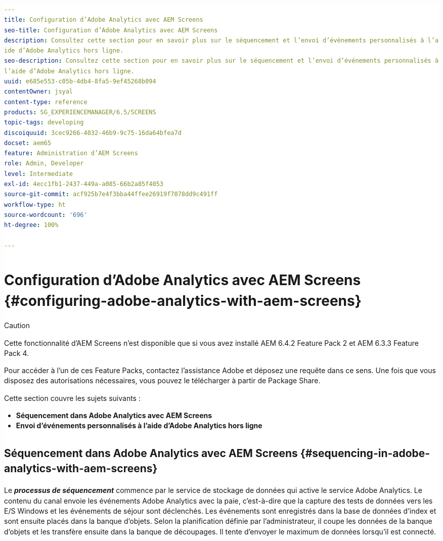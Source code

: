```yaml
---
title: Configuration d’Adobe Analytics avec AEM Screens
seo-title: Configuration d’Adobe Analytics avec AEM Screens
description: Consultez cette section pour en savoir plus sur le séquencement et l’envoi d’événements personnalisés à l’aide d’Adobe Analytics hors ligne.
seo-description: Consultez cette section pour en savoir plus sur le séquencement et l’envoi d’événements personnalisés à l’aide d’Adobe Analytics hors ligne.
uuid: e685e553-c05b-4db4-8fa5-9ef45268b094
contentOwner: jsyal
content-type: reference
products: SG_EXPERIENCEMANAGER/6.5/SCREENS
topic-tags: developing
discoiquuid: 3cec9266-4032-46b9-9c75-16da64bfea7d
docset: aem65
feature: Administration d’AEM Screens
role: Admin, Developer
level: Intermediate
exl-id: 4ecc1fb1-2437-449a-a085-66b2a85f4053
source-git-commit: acf925b7e4f3bba44ffee26919f7078dd9c491ff
workflow-type: ht
source-wordcount: '696'
ht-degree: 100%

---
```


# Configuration d’Adobe Analytics avec AEM Screens {#configuring-adobe-analytics-with-aem-screens}

>[!CAUTION]
>
>Cette fonctionnalité d’AEM Screens n’est disponible que si vous avez installé AEM 6.4.2 Feature Pack 2 et AEM 6.3.3 Feature Pack 4.
>
>Pour accéder à l’un de ces Feature Packs, contactez l’assistance Adobe et déposez une requête dans ce sens. Une fois que vous disposez des autorisations nécessaires, vous pouvez le télécharger à partir de Package Share.

Cette section couvre les sujets suivants :

* **Séquencement dans Adobe Analytics avec AEM Screens**
* **Envoi d’événements personnalisés à l’aide d’Adobe Analytics hors ligne**

## Séquencement dans Adobe Analytics avec AEM Screens {#sequencing-in-adobe-analytics-with-aem-screens}

Le ***processus de séquencement*** commence par le service de stockage de données qui active le service Adobe Analytics. Le contenu du canal envoie les événements Adobe Analytics avec la paie, c’est-à-dire que la capture des tests de données vers les E/S Windows et les événements de séjour sont déclenchés. Les événements sont enregistrés dans la base de données d’index et sont ensuite placés dans la banque d’objets. Selon la planification définie par l’administrateur, il coupe les données de la banque d’objets et les transfère ensuite dans la banque de découpages. Il tente d’envoyer le maximum de données lorsqu’il est connecté.
